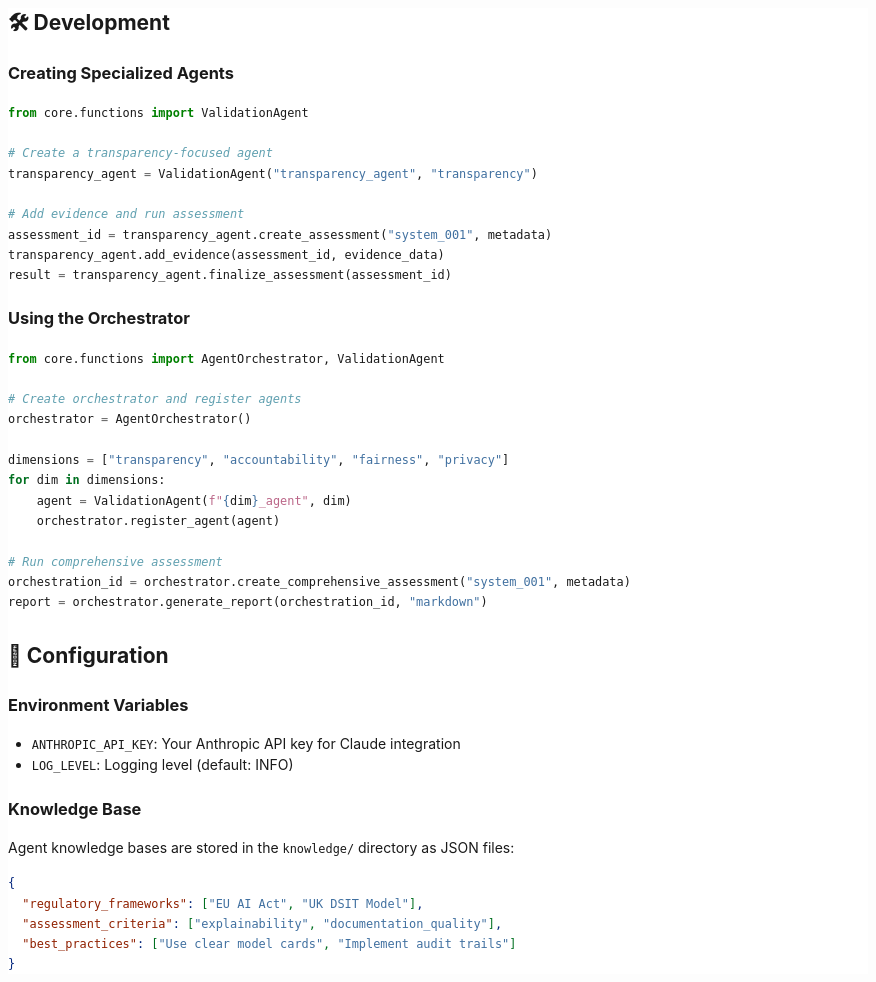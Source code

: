 
## 🛠️ Development

### Creating Specialized Agents

```python
from core.functions import ValidationAgent

# Create a transparency-focused agent
transparency_agent = ValidationAgent("transparency_agent", "transparency")

# Add evidence and run assessment
assessment_id = transparency_agent.create_assessment("system_001", metadata)
transparency_agent.add_evidence(assessment_id, evidence_data)
result = transparency_agent.finalize_assessment(assessment_id)
```

### Using the Orchestrator

```python
from core.functions import AgentOrchestrator, ValidationAgent

# Create orchestrator and register agents
orchestrator = AgentOrchestrator()

dimensions = ["transparency", "accountability", "fairness", "privacy"]
for dim in dimensions:
    agent = ValidationAgent(f"{dim}_agent", dim)
    orchestrator.register_agent(agent)

# Run comprehensive assessment
orchestration_id = orchestrator.create_comprehensive_assessment("system_001", metadata)
report = orchestrator.generate_report(orchestration_id, "markdown")
```

## 🔧 Configuration

### Environment Variables

- `ANTHROPIC_API_KEY`: Your Anthropic API key for Claude integration
- `LOG_LEVEL`: Logging level (default: INFO)

### Knowledge Base

Agent knowledge bases are stored in the `knowledge/` directory as JSON files:

```json
{
  "regulatory_frameworks": ["EU AI Act", "UK DSIT Model"],
  "assessment_criteria": ["explainability", "documentation_quality"],
  "best_practices": ["Use clear model cards", "Implement audit trails"]
}
```

